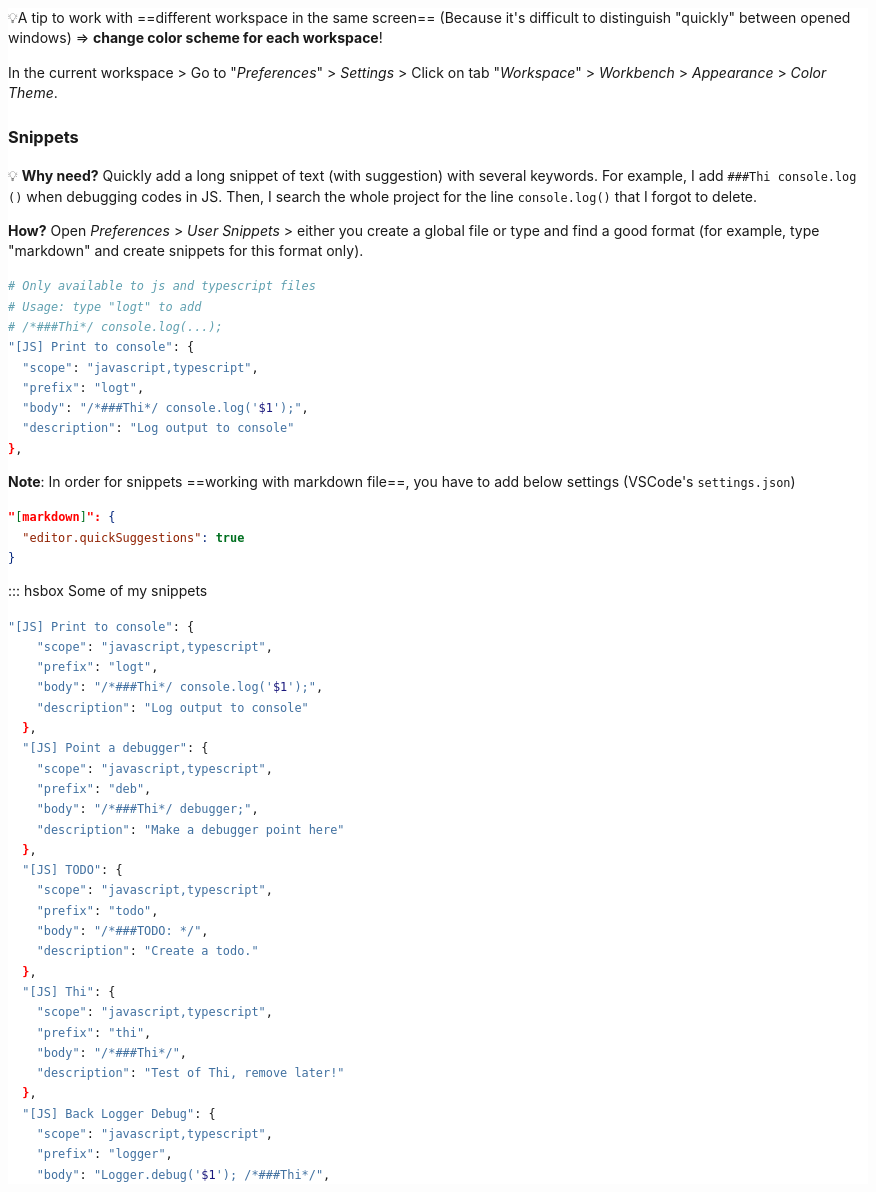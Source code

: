 
💡A tip to work with ==different workspace in the same screen== (Because it's difficult to distinguish "quickly" between opened windows) => **change color scheme for each workspace**!

In the current workspace > Go to "*Preferences*" > *Settings* > Click on tab "*Workspace*" > *Workbench* > *Appearance* > *Color Theme*.

### Snippets

💡 **Why need?** Quickly add a long snippet of text (with suggestion) with several keywords. For example, I add `###Thi console.log()` when debugging codes in JS. Then, I search the whole project for the line  `console.log()` that I forgot to delete.

**How?** Open *Preferences* > *User Snippets* > either you create a global file or type and find a good format (for example, type "markdown" and create snippets for this format only).

```bash
# Only available to js and typescript files
# Usage: type "logt" to add 
# /*###Thi*/ console.log(...);
"[JS] Print to console": {
  "scope": "javascript,typescript",
  "prefix": "logt",
  "body": "/*###Thi*/ console.log('$1');",
  "description": "Log output to console"
},
```

**Note**: In order for snippets ==working with markdown file==, you have to add below settings (VSCode's `settings.json`)

```json
"[markdown]": {
  "editor.quickSuggestions": true
}
```

::: hsbox Some of my snippets

```bash
"[JS] Print to console": {
    "scope": "javascript,typescript",
    "prefix": "logt",
    "body": "/*###Thi*/ console.log('$1');",
    "description": "Log output to console"
  },
  "[JS] Point a debugger": {
    "scope": "javascript,typescript",
    "prefix": "deb",
    "body": "/*###Thi*/ debugger;",
    "description": "Make a debugger point here"
  },
  "[JS] TODO": {
    "scope": "javascript,typescript",
    "prefix": "todo",
    "body": "/*###TODO: */",
    "description": "Create a todo."
  },
  "[JS] Thi": {
    "scope": "javascript,typescript",
    "prefix": "thi",
    "body": "/*###Thi*/",
    "description": "Test of Thi, remove later!"
  },
  "[JS] Back Logger Debug": {
    "scope": "javascript,typescript",
    "prefix": "logger",
    "body": "Logger.debug('$1'); /*###Thi*/",
```